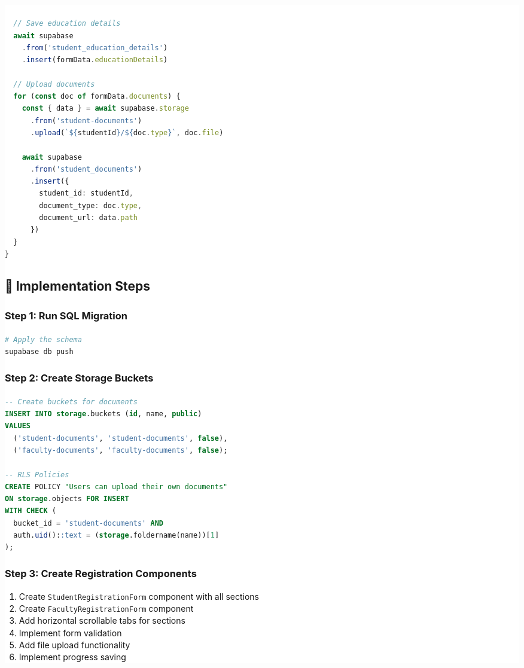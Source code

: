 ```typescript
  
  // Save education details
  await supabase
    .from('student_education_details')
    .insert(formData.educationDetails)
  
  // Upload documents
  for (const doc of formData.documents) {
    const { data } = await supabase.storage
      .from('student-documents')
      .upload(`${studentId}/${doc.type}`, doc.file)
    
    await supabase
      .from('student_documents')
      .insert({
        student_id: studentId,
        document_type: doc.type,
        document_url: data.path
      })
  }
}
```

## 🎯 **Implementation Steps**

### **Step 1**: Run SQL Migration
```bash
# Apply the schema
supabase db push
```

### **Step 2**: Create Storage Buckets
```sql
-- Create buckets for documents
INSERT INTO storage.buckets (id, name, public)
VALUES 
  ('student-documents', 'student-documents', false),
  ('faculty-documents', 'faculty-documents', false);

-- RLS Policies
CREATE POLICY "Users can upload their own documents"
ON storage.objects FOR INSERT
WITH CHECK (
  bucket_id = 'student-documents' AND
  auth.uid()::text = (storage.foldername(name))[1]
);
```

### **Step 3**: Create Registration Components
1. Create `StudentRegistrationForm` component with all sections
2. Create `FacultyRegistrationForm` component
3. Add horizontal scrollable tabs for sections
4. Implement form validation
5. Add file upload functionality
6. Implement progress saving

